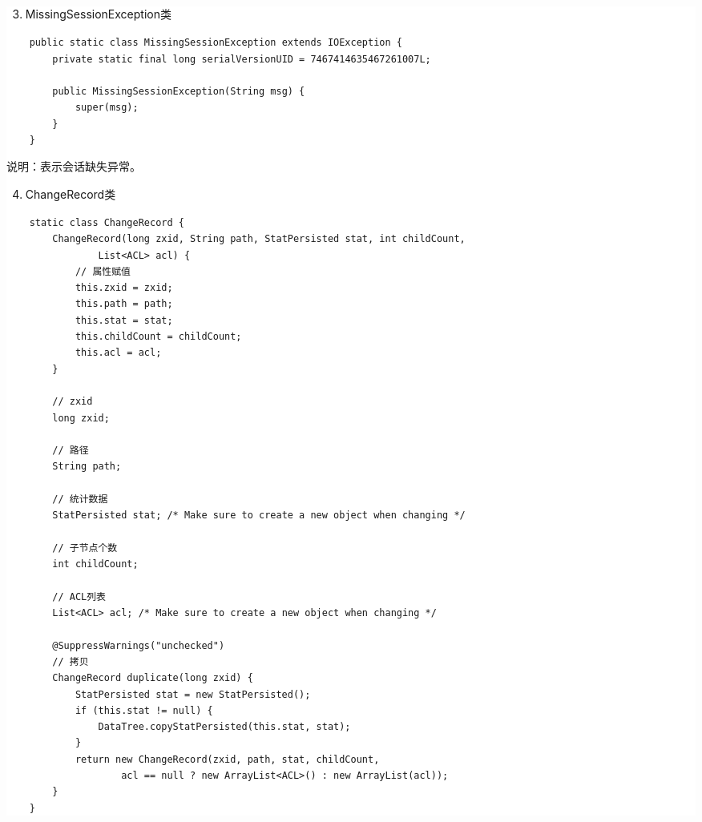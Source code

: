 3. MissingSessionException类

```
    public static class MissingSessionException extends IOException {
        private static final long serialVersionUID = 7467414635467261007L;

        public MissingSessionException(String msg) {
            super(msg);
        }
    }
```

说明：表示会话缺失异常。

4. ChangeRecord类

```
    static class ChangeRecord {
        ChangeRecord(long zxid, String path, StatPersisted stat, int childCount,
                List<ACL> acl) {
            // 属性赋值
            this.zxid = zxid;
            this.path = path;
            this.stat = stat;
            this.childCount = childCount;
            this.acl = acl;
        }
        
        // zxid
        long zxid;

        // 路径
        String path;

        // 统计数据
        StatPersisted stat; /* Make sure to create a new object when changing */

        // 子节点个数
        int childCount;

        // ACL列表
        List<ACL> acl; /* Make sure to create a new object when changing */

        @SuppressWarnings("unchecked")
        // 拷贝
        ChangeRecord duplicate(long zxid) {
            StatPersisted stat = new StatPersisted();
            if (this.stat != null) {
                DataTree.copyStatPersisted(this.stat, stat);
            }
            return new ChangeRecord(zxid, path, stat, childCount,
                    acl == null ? new ArrayList<ACL>() : new ArrayList(acl));
        }
    }
```
